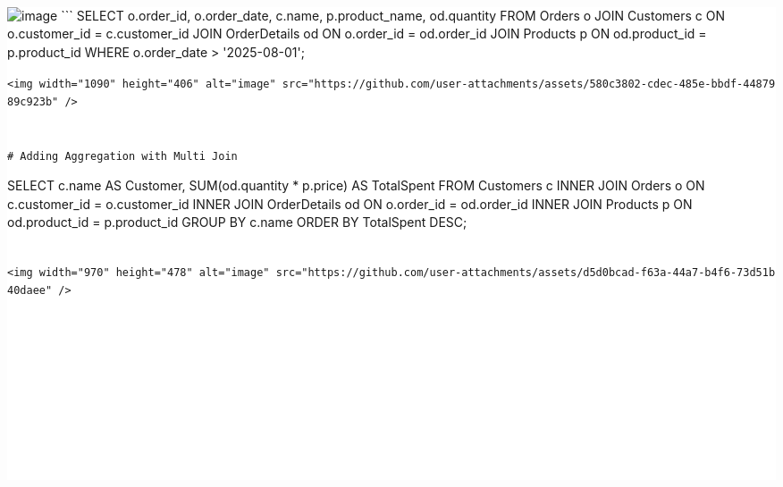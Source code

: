 <img width="1045" height="503" alt="image" src="https://github.com/user-attachments/assets/faf64e2a-367f-49a9-8e93-99bc49b948e6" />
```
SELECT o.order_id, o.order_date, c.name, p.product_name, od.quantity
FROM Orders o
JOIN Customers c ON o.customer_id = c.customer_id
JOIN OrderDetails od ON o.order_id = od.order_id
JOIN Products p ON od.product_id = p.product_id
WHERE o.order_date > '2025-08-01';

```
<img width="1090" height="406" alt="image" src="https://github.com/user-attachments/assets/580c3802-cdec-485e-bbdf-4487989c923b" />


# Adding Aggregation with Multi Join

```
SELECT c.name AS Customer,
       SUM(od.quantity * p.price) AS TotalSpent
FROM Customers c
INNER JOIN Orders o ON c.customer_id = o.customer_id
INNER JOIN OrderDetails od ON o.order_id = od.order_id
INNER JOIN Products p ON od.product_id = p.product_id
GROUP BY c.name
ORDER BY TotalSpent DESC;

```

<img width="970" height="478" alt="image" src="https://github.com/user-attachments/assets/d5d0bcad-f63a-44a7-b4f6-73d51b40daee" />










